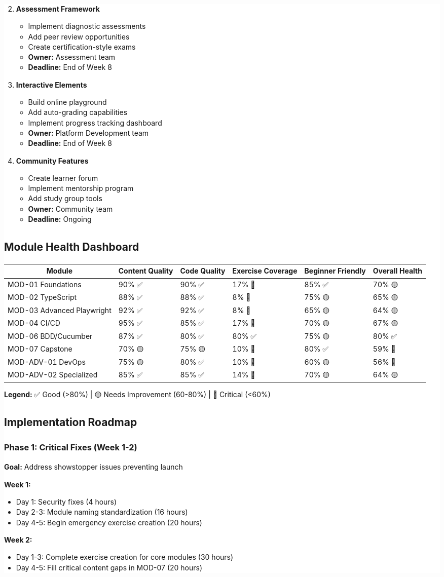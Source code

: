 2. **Assessment Framework**
   - Implement diagnostic assessments
   - Add peer review opportunities
   - Create certification-style exams
   - **Owner:** Assessment team
   - **Deadline:** End of Week 8

3. **Interactive Elements**
   - Build online playground
   - Add auto-grading capabilities
   - Implement progress tracking dashboard
   - **Owner:** Platform Development team
   - **Deadline:** End of Week 8

4. **Community Features**
   - Create learner forum
   - Implement mentorship program
   - Add study group tools
   - **Owner:** Community team
   - **Deadline:** Ongoing

## Module Health Dashboard

| Module | Content Quality | Code Quality | Exercise Coverage | Beginner Friendly | Overall Health |
|--------|----------------|--------------|-------------------|-------------------|----------------|
| MOD-01 Foundations | 90% ✅ | 90% ✅ | 17% 🔴 | 85% ✅ | 70% 🟡 |
| MOD-02 TypeScript | 88% ✅ | 88% ✅ | 8% 🔴 | 75% 🟡 | 65% 🟡 |
| MOD-03 Advanced Playwright | 92% ✅ | 92% ✅ | 8% 🔴 | 65% 🟡 | 64% 🟡 |
| MOD-04 CI/CD | 95% ✅ | 85% ✅ | 17% 🔴 | 70% 🟡 | 67% 🟡 |
| MOD-06 BDD/Cucumber | 87% ✅ | 80% ✅ | 80% ✅ | 75% 🟡 | 80% ✅ |
| MOD-07 Capstone | 70% 🟡 | 75% 🟡 | 10% 🔴 | 80% ✅ | 59% 🔴 |
| MOD-ADV-01 DevOps | 75% 🟡 | 80% ✅ | 10% 🔴 | 60% 🟡 | 56% 🔴 |
| MOD-ADV-02 Specialized | 85% ✅ | 85% ✅ | 14% 🔴 | 70% 🟡 | 64% 🟡 |

**Legend:** ✅ Good (>80%) | 🟡 Needs Improvement (60-80%) | 🔴 Critical (<60%)

## Implementation Roadmap

### Phase 1: Critical Fixes (Week 1-2)
**Goal:** Address showstopper issues preventing launch

**Week 1:**
- Day 1: Security fixes (4 hours)
- Day 2-3: Module naming standardization (16 hours)
- Day 4-5: Begin emergency exercise creation (20 hours)

**Week 2:**
- Day 1-3: Complete exercise creation for core modules (30 hours)
- Day 4-5: Fill critical content gaps in MOD-07 (20 hours)
